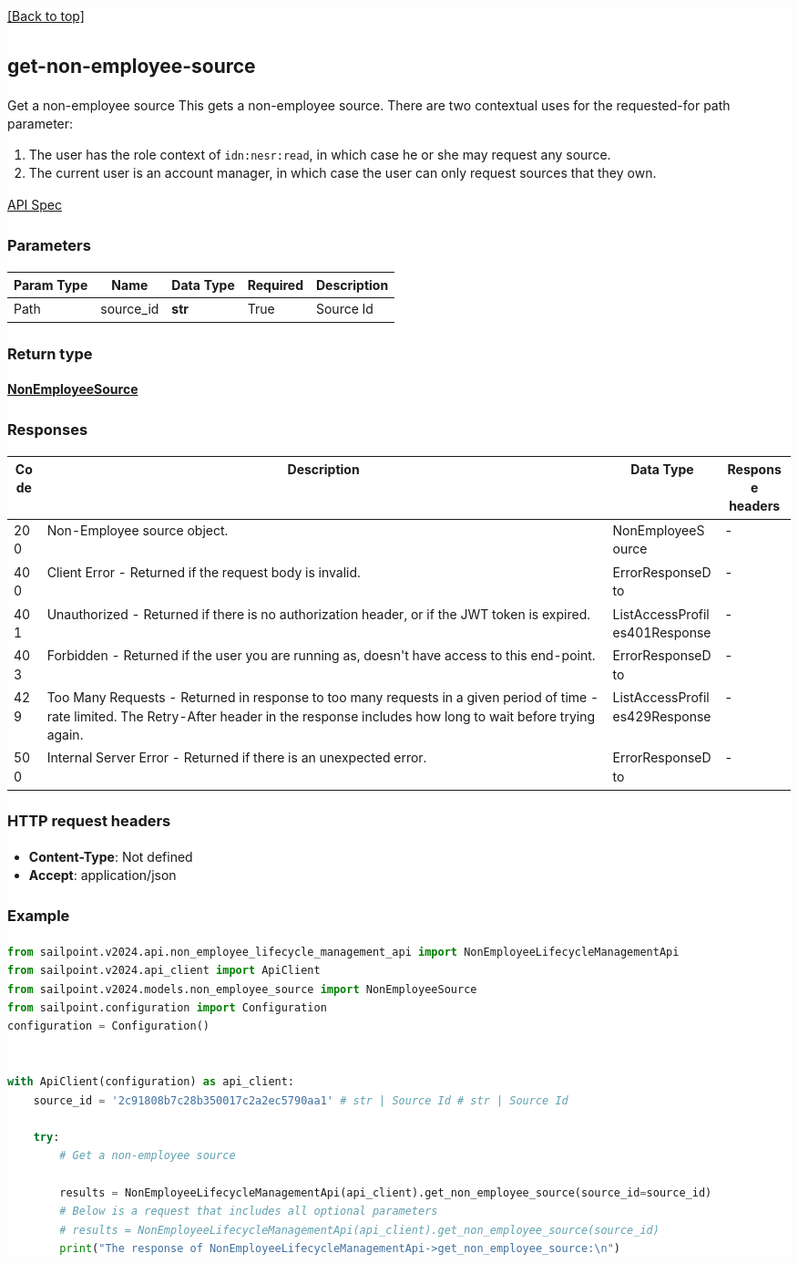 [[Back to top]](#) 

## get-non-employee-source
Get a non-employee source
This gets a non-employee source. There are two contextual uses for the requested-for path parameter: 
  1. The user has the role context of `idn:nesr:read`, in which case he or
she may request any source.
  2. The current user is an account manager, in which case the user can only
request sources that they own.

[API Spec](https://developer.sailpoint.com/docs/api/v2024/get-non-employee-source)

### Parameters 

Param Type | Name | Data Type | Required  | Description
------------- | ------------- | ------------- | ------------- | ------------- 
Path   | source_id | **str** | True  | Source Id

### Return type
[**NonEmployeeSource**](../models/non-employee-source)

### Responses
Code | Description  | Data Type | Response headers |
------------- | ------------- | ------------- |------------------|
200 | Non-Employee source object. | NonEmployeeSource |  -  |
400 | Client Error - Returned if the request body is invalid. | ErrorResponseDto |  -  |
401 | Unauthorized - Returned if there is no authorization header, or if the JWT token is expired. | ListAccessProfiles401Response |  -  |
403 | Forbidden - Returned if the user you are running as, doesn&#39;t have access to this end-point. | ErrorResponseDto |  -  |
429 | Too Many Requests - Returned in response to too many requests in a given period of time - rate limited. The Retry-After header in the response includes how long to wait before trying again. | ListAccessProfiles429Response |  -  |
500 | Internal Server Error - Returned if there is an unexpected error. | ErrorResponseDto |  -  |

### HTTP request headers
 - **Content-Type**: Not defined
 - **Accept**: application/json

### Example

```python
from sailpoint.v2024.api.non_employee_lifecycle_management_api import NonEmployeeLifecycleManagementApi
from sailpoint.v2024.api_client import ApiClient
from sailpoint.v2024.models.non_employee_source import NonEmployeeSource
from sailpoint.configuration import Configuration
configuration = Configuration()


with ApiClient(configuration) as api_client:
    source_id = '2c91808b7c28b350017c2a2ec5790aa1' # str | Source Id # str | Source Id

    try:
        # Get a non-employee source
        
        results = NonEmployeeLifecycleManagementApi(api_client).get_non_employee_source(source_id=source_id)
        # Below is a request that includes all optional parameters
        # results = NonEmployeeLifecycleManagementApi(api_client).get_non_employee_source(source_id)
        print("The response of NonEmployeeLifecycleManagementApi->get_non_employee_source:\n")
```